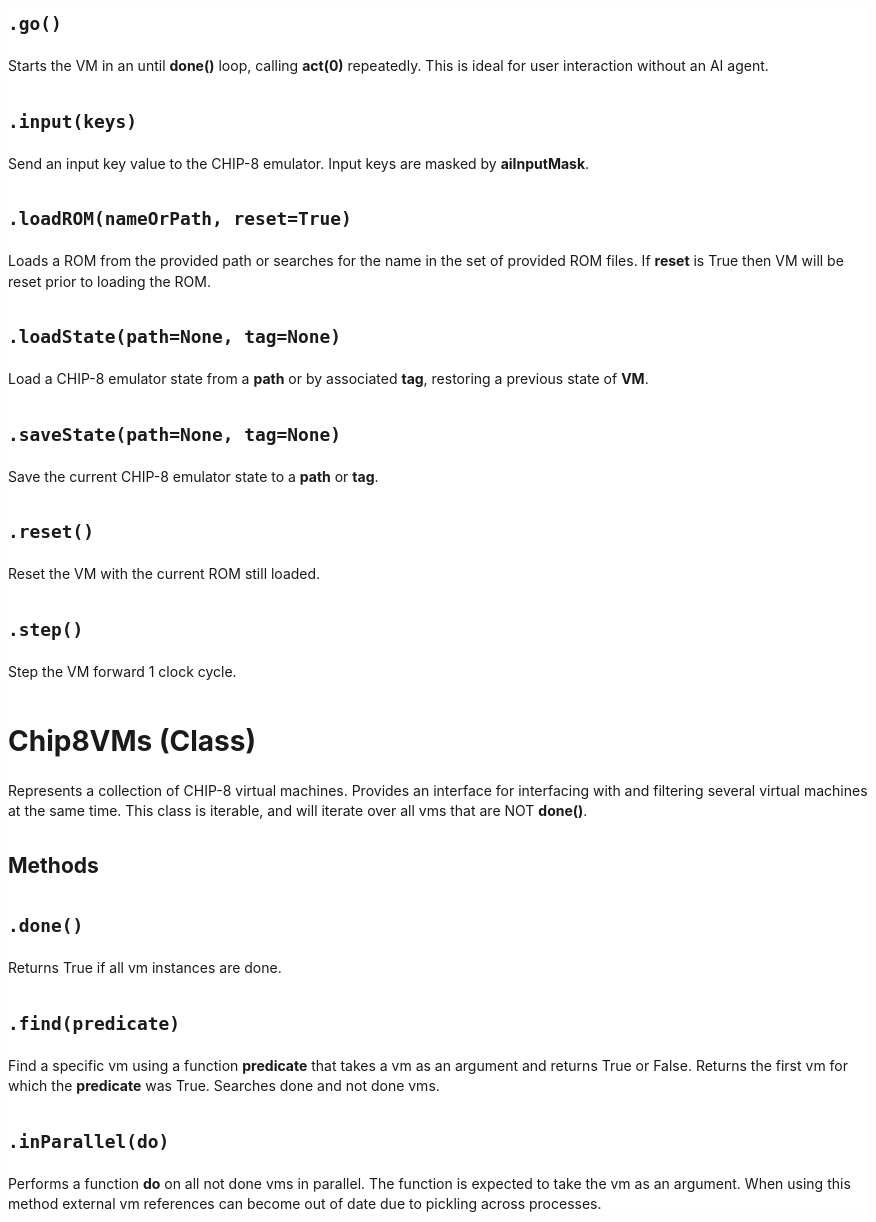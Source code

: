 ## `.go()`
Starts the VM in an until **done()** loop, calling **act(0)** repeatedly. This is ideal for user interaction without an AI agent.

## `.input(keys)`
Send an input key value to the CHIP-8 emulator. Input keys are masked by **aiInputMask**.

## `.loadROM(nameOrPath, reset=True)`
Loads a ROM from the provided path or searches for the name in the set of provided ROM files. If **reset** is True then VM will be reset prior to loading the ROM.

## `.loadState(path=None, tag=None)`
Load a CHIP-8 emulator state from a **path** or by associated **tag**, restoring a previous state of **VM**.

## `.saveState(path=None, tag=None)`
Save the current CHIP-8 emulator state to a **path** or **tag**.

## `.reset()`
Reset the VM with the current ROM still loaded.

## `.step()`
Step the VM forward 1 clock cycle.

# Chip8VMs (Class)
Represents a collection of CHIP-8 virtual machines. Provides an interface for interfacing with and filtering several virtual machines at the same time. This class is iterable, and will iterate over all vms that are NOT **done()**.

## Methods

## `.done()`
Returns True if all vm instances are done.

## `.find(predicate)`
Find a specific vm using a function **predicate** that takes a vm as an argument and returns True or False. Returns the first vm for which the **predicate** was True. Searches done and not done vms.

## `.inParallel(do)`
Performs a function **do** on all not done vms in parallel. The function is expected to take the vm as an argument. When using this method external vm references can become out of date due to pickling across processes. 
